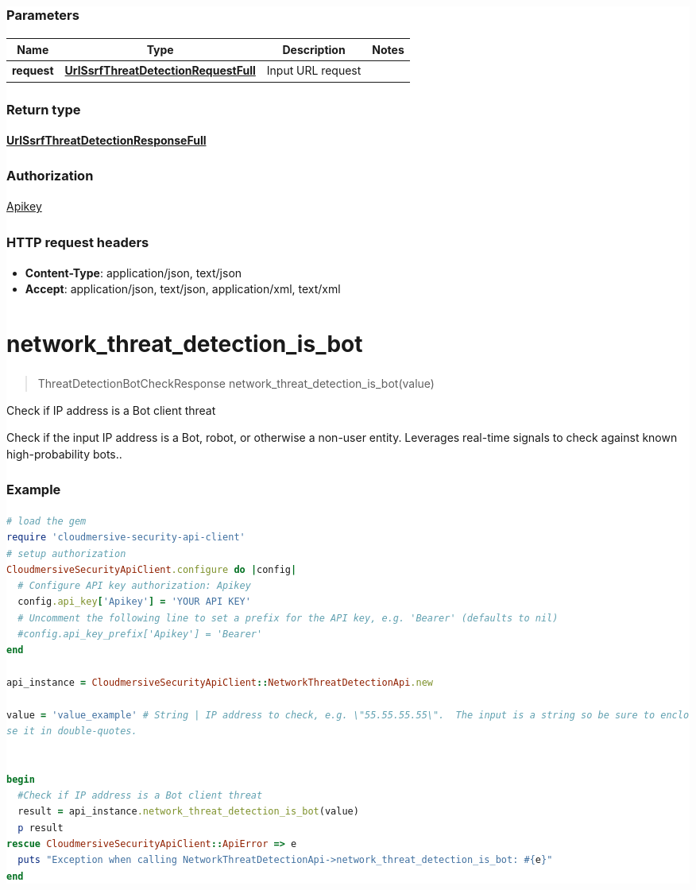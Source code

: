 ### Parameters

Name | Type | Description  | Notes
------------- | ------------- | ------------- | -------------
 **request** | [**UrlSsrfThreatDetectionRequestFull**](UrlSsrfThreatDetectionRequestFull.md)| Input URL request | 

### Return type

[**UrlSsrfThreatDetectionResponseFull**](UrlSsrfThreatDetectionResponseFull.md)

### Authorization

[Apikey](../README.md#Apikey)

### HTTP request headers

 - **Content-Type**: application/json, text/json
 - **Accept**: application/json, text/json, application/xml, text/xml



# **network_threat_detection_is_bot**
> ThreatDetectionBotCheckResponse network_threat_detection_is_bot(value)

Check if IP address is a Bot client threat

Check if the input IP address is a Bot, robot, or otherwise a non-user entity.  Leverages real-time signals to check against known high-probability bots..

### Example
```ruby
# load the gem
require 'cloudmersive-security-api-client'
# setup authorization
CloudmersiveSecurityApiClient.configure do |config|
  # Configure API key authorization: Apikey
  config.api_key['Apikey'] = 'YOUR API KEY'
  # Uncomment the following line to set a prefix for the API key, e.g. 'Bearer' (defaults to nil)
  #config.api_key_prefix['Apikey'] = 'Bearer'
end

api_instance = CloudmersiveSecurityApiClient::NetworkThreatDetectionApi.new

value = 'value_example' # String | IP address to check, e.g. \"55.55.55.55\".  The input is a string so be sure to enclose it in double-quotes.


begin
  #Check if IP address is a Bot client threat
  result = api_instance.network_threat_detection_is_bot(value)
  p result
rescue CloudmersiveSecurityApiClient::ApiError => e
  puts "Exception when calling NetworkThreatDetectionApi->network_threat_detection_is_bot: #{e}"
end
```
